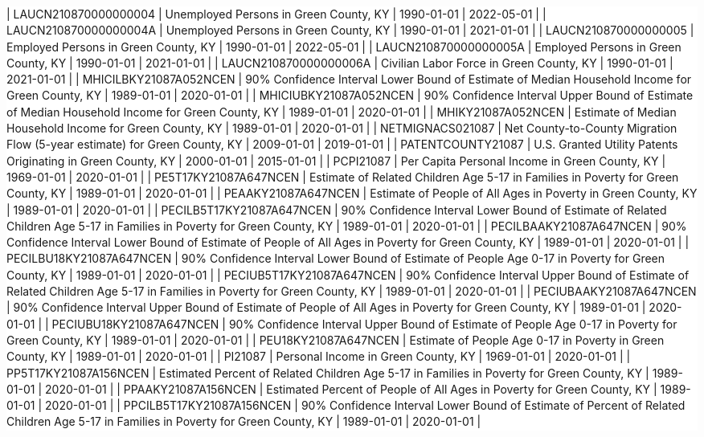 | LAUCN210870000000004      | Unemployed Persons in Green County, KY                                                                                                                                    | 1990-01-01          | 2022-05-01        |
| LAUCN210870000000004A     | Unemployed Persons in Green County, KY                                                                                                                                    | 1990-01-01          | 2021-01-01        |
| LAUCN210870000000005      | Employed Persons in Green County, KY                                                                                                                                      | 1990-01-01          | 2022-05-01        |
| LAUCN210870000000005A     | Employed Persons in Green County, KY                                                                                                                                      | 1990-01-01          | 2021-01-01        |
| LAUCN210870000000006A     | Civilian Labor Force in Green County, KY                                                                                                                                  | 1990-01-01          | 2021-01-01        |
| MHICILBKY21087A052NCEN    | 90% Confidence Interval Lower Bound of Estimate of Median Household Income for Green County, KY                                                                           | 1989-01-01          | 2020-01-01        |
| MHICIUBKY21087A052NCEN    | 90% Confidence Interval Upper Bound of Estimate of Median Household Income for Green County, KY                                                                           | 1989-01-01          | 2020-01-01        |
| MHIKY21087A052NCEN        | Estimate of Median Household Income for Green County, KY                                                                                                                  | 1989-01-01          | 2020-01-01        |
| NETMIGNACS021087          | Net County-to-County Migration Flow (5-year estimate) for Green County, KY                                                                                                | 2009-01-01          | 2019-01-01        |
| PATENTCOUNTY21087         | U.S. Granted Utility Patents Originating in Green County, KY                                                                                                              | 2000-01-01          | 2015-01-01        |
| PCPI21087                 | Per Capita Personal Income in Green County, KY                                                                                                                            | 1969-01-01          | 2020-01-01        |
| PE5T17KY21087A647NCEN     | Estimate of Related Children Age 5-17 in Families in Poverty for Green County, KY                                                                                         | 1989-01-01          | 2020-01-01        |
| PEAAKY21087A647NCEN       | Estimate of People of All Ages in Poverty in Green County, KY                                                                                                             | 1989-01-01          | 2020-01-01        |
| PECILB5T17KY21087A647NCEN | 90% Confidence Interval Lower Bound of Estimate of Related Children Age 5-17 in Families in Poverty for Green County, KY                                                  | 1989-01-01          | 2020-01-01        |
| PECILBAAKY21087A647NCEN   | 90% Confidence Interval Lower Bound of Estimate of People of All Ages in Poverty for Green County, KY                                                                     | 1989-01-01          | 2020-01-01        |
| PECILBU18KY21087A647NCEN  | 90% Confidence Interval Lower Bound of Estimate of People Age 0-17 in Poverty for Green County, KY                                                                        | 1989-01-01          | 2020-01-01        |
| PECIUB5T17KY21087A647NCEN | 90% Confidence Interval Upper Bound of Estimate of Related Children Age 5-17 in Families in Poverty for Green County, KY                                                  | 1989-01-01          | 2020-01-01        |
| PECIUBAAKY21087A647NCEN   | 90% Confidence Interval Upper Bound of Estimate of People of All Ages in Poverty for Green County, KY                                                                     | 1989-01-01          | 2020-01-01        |
| PECIUBU18KY21087A647NCEN  | 90% Confidence Interval Upper Bound of Estimate of People Age 0-17 in Poverty for Green County, KY                                                                        | 1989-01-01          | 2020-01-01        |
| PEU18KY21087A647NCEN      | Estimate of People Age 0-17 in Poverty in Green County, KY                                                                                                                | 1989-01-01          | 2020-01-01        |
| PI21087                   | Personal Income in Green County, KY                                                                                                                                       | 1969-01-01          | 2020-01-01        |
| PP5T17KY21087A156NCEN     | Estimated Percent of Related Children Age 5-17 in Families in Poverty for Green County, KY                                                                                | 1989-01-01          | 2020-01-01        |
| PPAAKY21087A156NCEN       | Estimated Percent of People of All Ages in Poverty for Green County, KY                                                                                                   | 1989-01-01          | 2020-01-01        |
| PPCILB5T17KY21087A156NCEN | 90% Confidence Interval Lower Bound of Estimate of Percent of Related Children Age 5-17 in Families in Poverty for Green County, KY                                       | 1989-01-01          | 2020-01-01        |